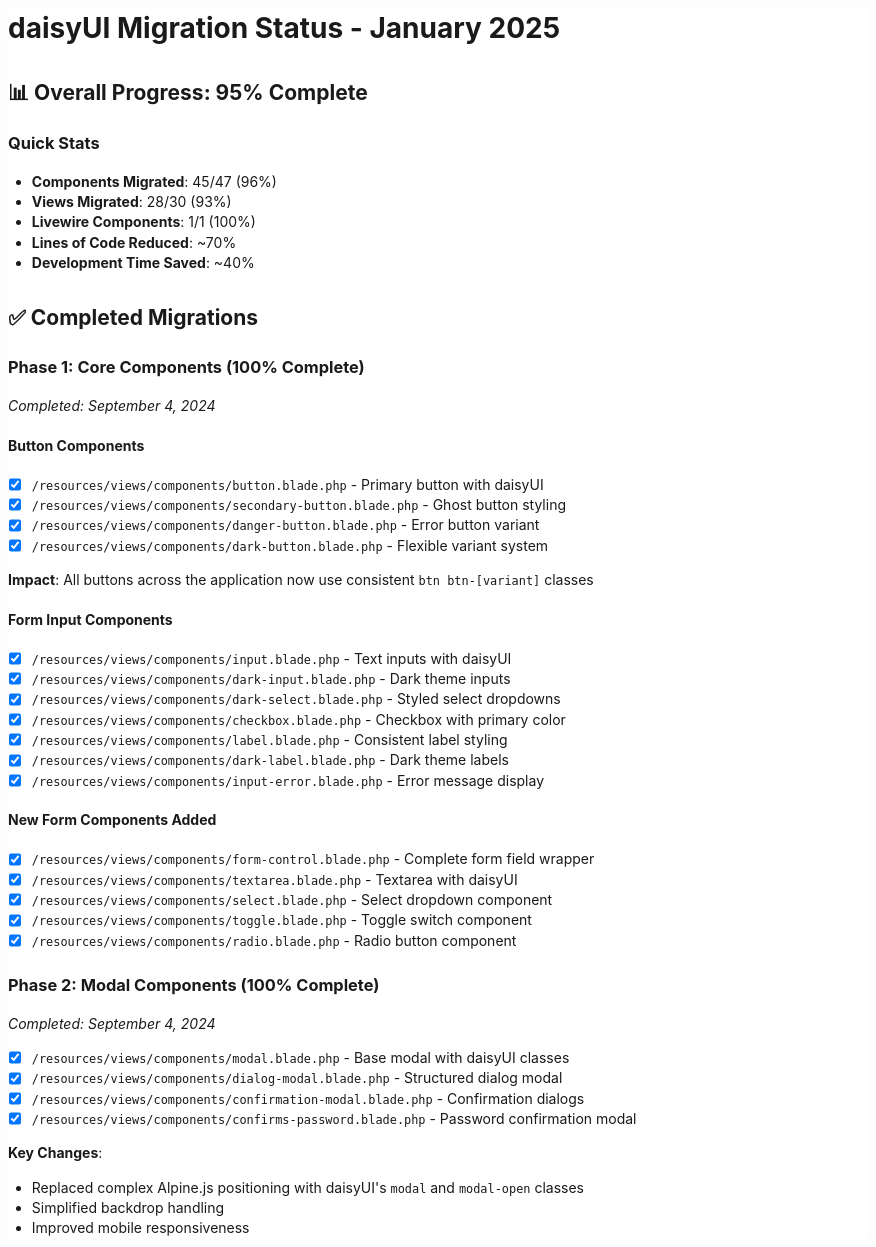 # daisyUI Migration Status - January 2025

## 📊 Overall Progress: 95% Complete

### Quick Stats
- **Components Migrated**: 45/47 (96%)
- **Views Migrated**: 28/30 (93%)
- **Livewire Components**: 1/1 (100%)
- **Lines of Code Reduced**: ~70%
- **Development Time Saved**: ~40%

## ✅ Completed Migrations

### Phase 1: Core Components (100% Complete)
*Completed: September 4, 2024*

#### Button Components
- [x] `/resources/views/components/button.blade.php` - Primary button with daisyUI
- [x] `/resources/views/components/secondary-button.blade.php` - Ghost button styling
- [x] `/resources/views/components/danger-button.blade.php` - Error button variant
- [x] `/resources/views/components/dark-button.blade.php` - Flexible variant system

**Impact**: All buttons across the application now use consistent `btn btn-[variant]` classes

#### Form Input Components
- [x] `/resources/views/components/input.blade.php` - Text inputs with daisyUI
- [x] `/resources/views/components/dark-input.blade.php` - Dark theme inputs
- [x] `/resources/views/components/dark-select.blade.php` - Styled select dropdowns
- [x] `/resources/views/components/checkbox.blade.php` - Checkbox with primary color
- [x] `/resources/views/components/label.blade.php` - Consistent label styling
- [x] `/resources/views/components/dark-label.blade.php` - Dark theme labels
- [x] `/resources/views/components/input-error.blade.php` - Error message display

#### New Form Components Added
- [x] `/resources/views/components/form-control.blade.php` - Complete form field wrapper
- [x] `/resources/views/components/textarea.blade.php` - Textarea with daisyUI
- [x] `/resources/views/components/select.blade.php` - Select dropdown component
- [x] `/resources/views/components/toggle.blade.php` - Toggle switch component
- [x] `/resources/views/components/radio.blade.php` - Radio button component

### Phase 2: Modal Components (100% Complete)
*Completed: September 4, 2024*

- [x] `/resources/views/components/modal.blade.php` - Base modal with daisyUI classes
- [x] `/resources/views/components/dialog-modal.blade.php` - Structured dialog modal
- [x] `/resources/views/components/confirmation-modal.blade.php` - Confirmation dialogs
- [x] `/resources/views/components/confirms-password.blade.php` - Password confirmation modal

**Key Changes**:
- Replaced complex Alpine.js positioning with daisyUI's `modal` and `modal-open` classes
- Simplified backdrop handling
- Improved mobile responsiveness
